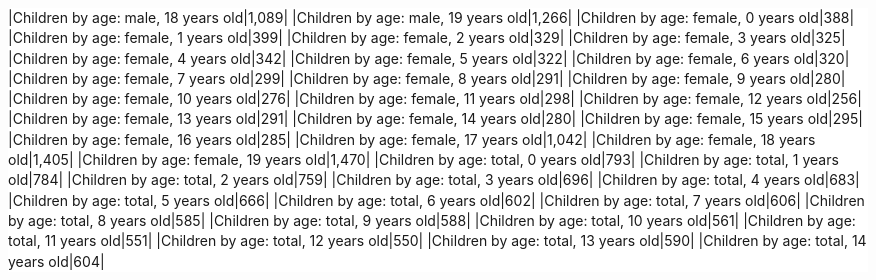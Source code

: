 |Children by age: male, 18 years old|1,089|
|Children by age: male, 19 years old|1,266|
|Children by age: female, 0 years old|388|
|Children by age: female, 1 years old|399|
|Children by age: female, 2 years old|329|
|Children by age: female, 3 years old|325|
|Children by age: female, 4 years old|342|
|Children by age: female, 5 years old|322|
|Children by age: female, 6 years old|320|
|Children by age: female, 7 years old|299|
|Children by age: female, 8 years old|291|
|Children by age: female, 9 years old|280|
|Children by age: female, 10 years old|276|
|Children by age: female, 11 years old|298|
|Children by age: female, 12 years old|256|
|Children by age: female, 13 years old|291|
|Children by age: female, 14 years old|280|
|Children by age: female, 15 years old|295|
|Children by age: female, 16 years old|285|
|Children by age: female, 17 years old|1,042|
|Children by age: female, 18 years old|1,405|
|Children by age: female, 19 years old|1,470|
|Children by age: total, 0 years old|793|
|Children by age: total, 1 years old|784|
|Children by age: total, 2 years old|759|
|Children by age: total, 3 years old|696|
|Children by age: total, 4 years old|683|
|Children by age: total, 5 years old|666|
|Children by age: total, 6 years old|602|
|Children by age: total, 7 years old|606|
|Children by age: total, 8 years old|585|
|Children by age: total, 9 years old|588|
|Children by age: total, 10 years old|561|
|Children by age: total, 11 years old|551|
|Children by age: total, 12 years old|550|
|Children by age: total, 13 years old|590|
|Children by age: total, 14 years old|604|
